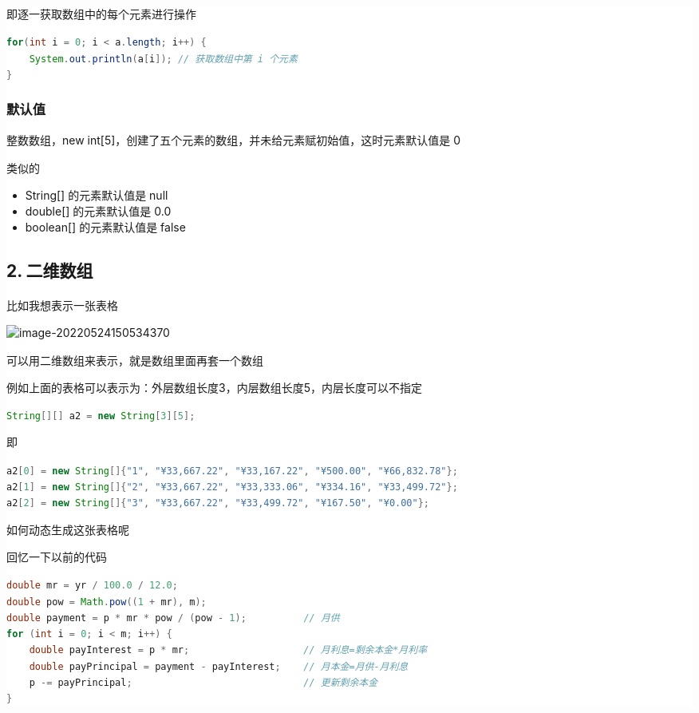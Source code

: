 即逐一获取数组中的每个元素进行操作

```java
for(int i = 0; i < a.length; i++) {
    System.out.println(a[i]); // 获取数组中第 i 个元素
}
```



### 默认值

整数数组，new int[5]，创建了五个元素的数组，并未给元素赋初始值，这时元素默认值是 0

类似的

* String[] 的元素默认值是 null
* double[] 的元素默认值是 0.0
* boolean[] 的元素默认值是 false



## 2. 二维数组

比如我想表示一张表格

![image-20220524150534370](D:\2022.core.java\imgs\image-20220524150534370.png)

可以用二维数组来表示，就是数组里面再套一个数组

例如上面的表格可以表示为：外层数组长度3，内层数组长度5，内层长度可以不指定

```java
String[][] a2 = new String[3][5];
```

即

```java
a2[0] = new String[]{"1", "¥33,667.22", "¥33,167.22", "¥500.00", "¥66,832.78"};
a2[1] = new String[]{"2", "¥33,667.22", "¥33,333.06", "¥334.16", "¥33,499.72"};
a2[2] = new String[]{"3", "¥33,667.22", "¥33,499.72", "¥167.50", "¥0.00"};
```



如何动态生成这张表格呢

回忆一下以前的代码

```java
double mr = yr / 100.0 / 12.0;
double pow = Math.pow((1 + mr), m);
double payment = p * mr * pow / (pow - 1); 			// 月供
for (int i = 0; i < m; i++) {
    double payInterest = p * mr;      				// 月利息=剩余本金*月利率
    double payPrincipal = payment - payInterest;    // 月本金=月供-月利息
    p -= payPrincipal;                              // 更新剩余本金    
}
```
